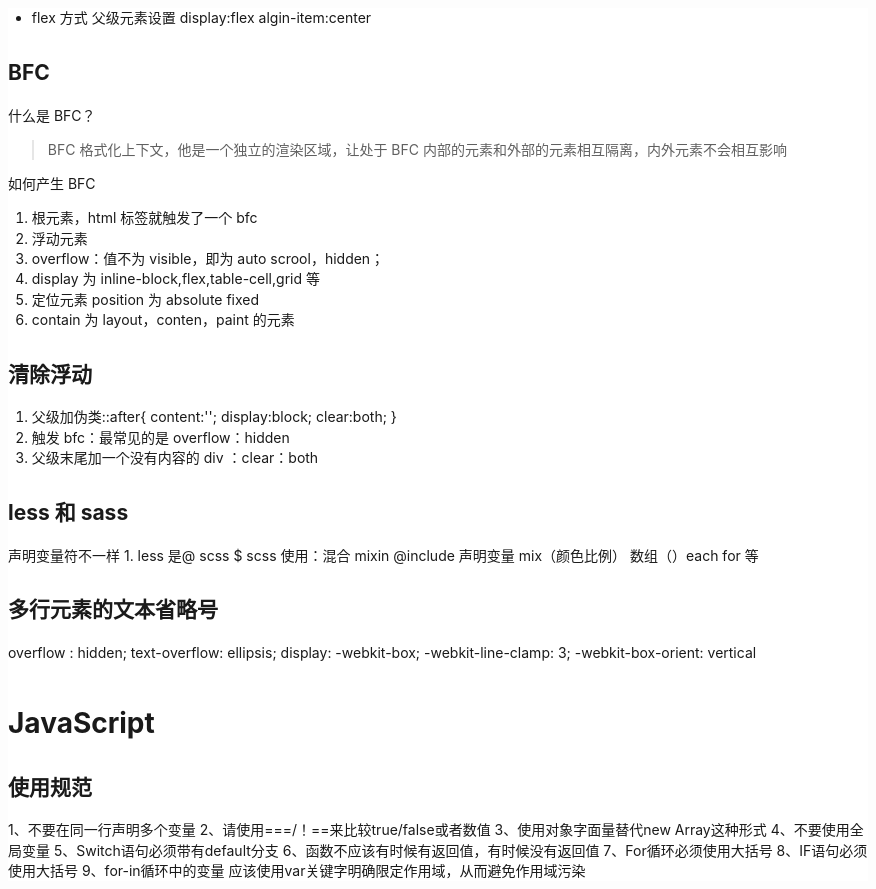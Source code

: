 
- flex 方式
  父级元素设置 display:flex algin-item:center

## BFC

什么是 BFC？

> BFC 格式化上下文，他是一个独立的渲染区域，让处于 BFC 内部的元素和外部的元素相互隔离，内外元素不会相互影响

如何产生 BFC

1. 根元素，html 标签就触发了一个 bfc
2. 浮动元素
3. overflow：值不为 visible，即为 auto scrool，hidden；
4. display 为 inline-block,flex,table-cell,grid 等
5. 定位元素 position 为 absolute fixed
6. contain 为 layout，conten，paint 的元素

## 清除浮动

1. 父级加伪类::after{
   content:'';
   display:block;
   clear:both;
   }
2. 触发 bfc：最常见的是 overflow：hidden
3. 父级末尾加一个没有内容的 div ：clear：both

## less 和 sass

声明变量符不一样 1. less 是@ scss \$
scss 使用：混合 mixin @include 声明变量 mix（颜色比例） 数组（）each for 等

## 多行元素的文本省略号

overflow : hidden;
text-overflow: ellipsis;
display: -webkit-box;
-webkit-line-clamp: 3;
-webkit-box-orient: vertical

# JavaScript
## 使用规范
1、不要在同一行声明多个变量
2、请使用===/！==来比较true/false或者数值
3、使用对象字面量替代new Array这种形式
4、不要使用全局变量
5、Switch语句必须带有default分支
6、函数不应该有时候有返回值，有时候没有返回值
7、For循环必须使用大括号
8、IF语句必须使用大括号
9、for-in循环中的变量 应该使用var关键字明确限定作用域，从而避免作用域污染
